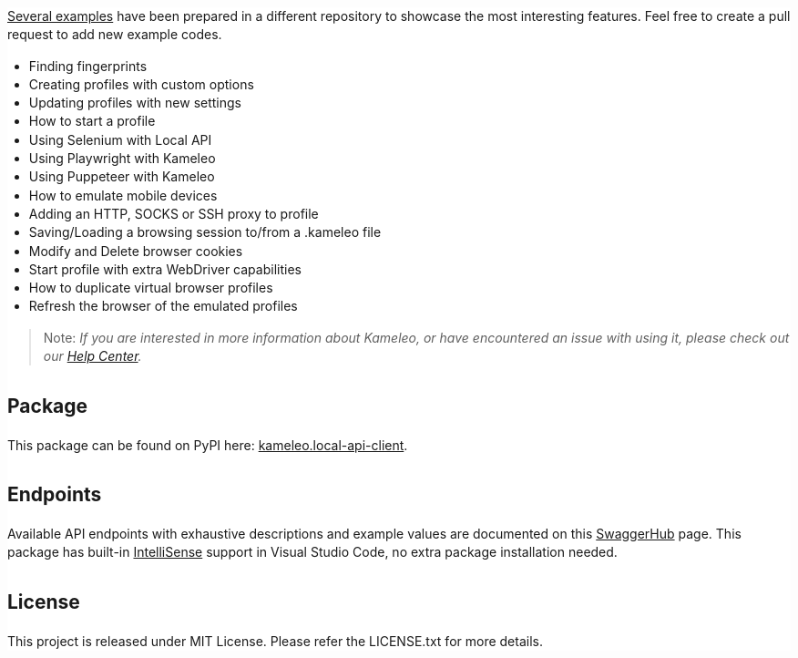 [Several examples](https://github.com/kameleo-io/local-api-examples) have been prepared in a different repository to showcase the most interesting features. Feel free to create a pull request to add new example codes.

- Finding fingerprints
- Creating profiles with custom options
- Updating profiles with new settings
- How to start a profile
- Using Selenium with Local API
- Using Playwright with Kameleo
- Using Puppeteer with Kameleo
- How to emulate mobile devices
- Adding an HTTP, SOCKS or SSH proxy to profile
- Saving/Loading a browsing session to/from a .kameleo file
- Modify and Delete browser cookies
- Start profile with extra WebDriver capabilities
- How to duplicate virtual browser profiles
- Refresh the browser of the emulated profiles

> Note: _If you are interested in more information about Kameleo, or have encountered an issue with using it, please check out our [Help Center](https://help.kameleo.io/)._

## Package

This package can be found on PyPI here: [kameleo.local-api-client](https://pypi.org/project/kameleo.local-api-client/).

## Endpoints

Available API endpoints with exhaustive descriptions and example values are documented on this [SwaggerHub](https://app.swaggerhub.com/apis/kameleo-team/kameleo-local-api/) page. This package has built-in [IntelliSense](https://code.visualstudio.com/docs/editor/intellisense) support in Visual Studio Code, no extra package installation needed.

## License

This project is released under MIT License. Please refer the LICENSE.txt for more details.
